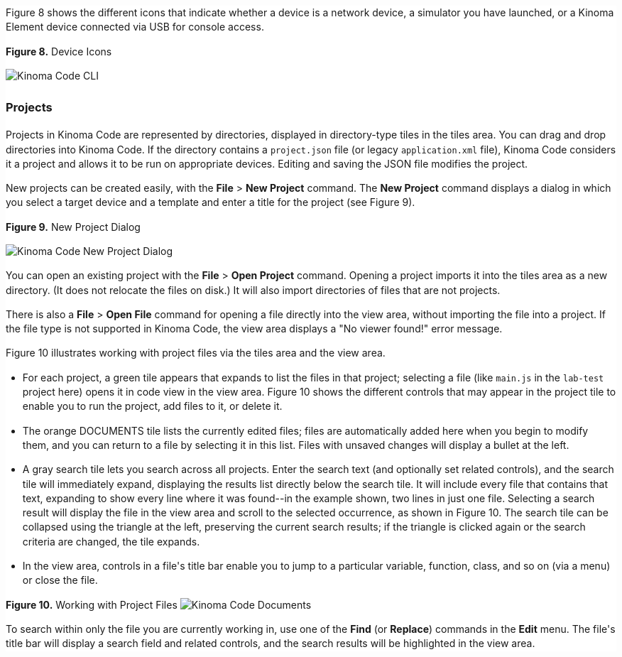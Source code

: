 Figure 8 shows the different icons that indicate whether a device is a network device, a simulator you have launched, or a Kinoma Element device connected via USB for console access.

**Figure 8.** Device Icons

![Kinoma Code CLI](img/console-access.jpg)

### Projects

Projects in Kinoma Code are represented by directories, displayed in directory-type tiles in the tiles area. You can drag and drop directories into Kinoma Code. If the directory contains a `project.json` file (or legacy `application.xml` file), Kinoma Code considers it a project and allows it to be run on appropriate devices. Editing and saving the JSON file modifies the project.

New projects can be created easily, with the **File** > **New Project** command. The **New Project** command displays a dialog in which you select a target device and a template and enter a title for the project (see Figure 9).

**Figure 9.** New Project Dialog

![Kinoma Code New Project Dialog](img/new-project.jpg)

You can open an existing project with the **File** > **Open Project** command. Opening a project imports it into the tiles area as a new directory. (It does not relocate the files on disk.) It will also import directories of files that are not projects.

There is also a **File** > **Open File** command for opening a file directly into the view area, without importing the file into a project. If the file type is not supported in Kinoma Code, the view area displays a "No viewer found!" error message.

Figure 10 illustrates working with project files via the tiles area and the view area.

* For each project, a green tile appears that expands to list the files in that project; selecting a file (like `main.js` in the `lab-test` project here) opens it in code view in the view area. Figure 10 shows the different controls that may appear in the project tile to enable you to run the project, add files to it, or delete it.

* The orange DOCUMENTS tile lists the currently edited files; files are automatically added here when you begin to modify them, and you can return to a file by selecting it in this list.  Files with unsaved changes will display a bullet at the left.

* A gray search tile lets you search across all projects. Enter the search text (and optionally set related controls), and the search tile will immediately expand, displaying the results list directly below the search tile. It will include every file that contains that text, expanding to show every line where it was found--in the example shown, two lines in just one file. Selecting a search result will display the file in the view area and scroll to the selected occurrence, as shown in Figure 10. The search tile can be collapsed using the triangle at the left, preserving the current search results; if the triangle is clicked again or the search criteria are changed, the tile expands.

* In the view area, controls in a file's title bar enable you to jump to a particular variable, function, class, and so on (via a menu) or close the file. 

**Figure 10.** Working with Project Files
![Kinoma Code Documents](img/documents.jpg)

To search within only the file you are currently working in, use one of the **Find** (or **Replace**) commands in the **Edit** menu. The file's title bar will display a search field and related controls, and the search results will be highlighted in the view area.
